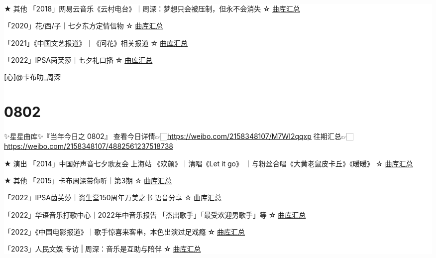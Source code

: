 ★ 其他
「2018」网易云音乐《云村电台》｜周深：梦想只会被压制，但永不会消失
	☆ [曲库汇总](https://c929-song.super.site/c-929-database/c929-log/%E7%BD%91%E6%98%93%E4%BA%91%E9%9F%B3%E4%B9%90%E4%BA%91%E6%9D%91%E7%94%B5%E5%8F%B0%E5%91%A8%E6%B7%B1%E6%A2%A6%E6%83%B3%E5%8F%AA%E4%BC%9A%E8%A2%AB%E5%8E%8B%E5%88%B6%E4%BD%86%E6%B0%B8%E4%B8%8D%E4%BC%9A%E6%B6%88%E5%A4%B1)

「2020」花/西/子｜七夕东方定情信物
	☆ [曲库汇总](https://c929-song.super.site/c-929-database/c929-log/%E8%8A%B1%E8%A5%BF%E5%AD%90%E4%B8%83%E5%A4%95%E4%B8%9C%E6%96%B9%E5%AE%9A%E6%83%85%E4%BF%A1%E7%89%A9)

「2021」《中国文艺报道》｜《问花》相关报道
	☆ [曲库汇总](https://c929-song.super.site/c-929-database/c929-log/%E4%B8%AD%E5%9B%BD%E6%96%87%E8%89%BA%E6%8A%A5%E9%81%93%E9%97%AE%E8%8A%B1%E7%9B%B8%E5%85%B3cut)

「2022」IPSA茵芙莎｜七夕礼口播
	☆ [曲库汇总](https://c929-song.super.site/c-929-database/c929-log/ipsa%E8%8C%B5%E8%8A%99%E8%8E%8E%E5%91%A8%E6%B7%B1%E4%B8%83%E5%A4%95%E7%A4%BC%E5%8F%A3%E6%92%AD)

[心]@卡布叻_周深

# 0802

✨星星曲库✨『当年今日之 0802』
查看今日详情👉🏻https://weibo.com/2158348107/M7WI2qqxp
往期汇总👉🏻https://weibo.com/2158348107/4882561237518738

★ 演出
「2014」中国好声音七夕歌友会 上海站
	《欢颜》｜清唱《Let it go》 ｜与粉丝合唱《大黄老鼠皮卡丘》《暖暖》
	☆ [曲库汇总](https://c929-song.super.site/%E4%B8%AD%E5%9B%BD%E5%A5%BD%E5%A3%B0%E9%9F%B3%E4%B8%83%E5%A4%95%E6%AD%8C%E5%8F%8B%E4%BC%9A-%E4%B8%8A%E6%B5%B7%E7%AB%99)

★ 其他
「2015」卡布周深带你听｜第3期
	☆ [曲库汇总](https://c929-song.super.site/c-929-database/c929-log/%E5%8D%A1%E5%B8%83%E5%91%A8%E6%B7%B1%E5%B8%A6%E4%BD%A0%E5%90%AC%E7%AC%AC3%E6%9C%9F)

「2022」IPSA茵芙莎｜资生堂150周年万美之书 语音分享
	☆ [曲库汇总](https://c929-song.super.site/c-929-database/c929-log/ipsa150)

「2022」华语音乐打歌中心｜2022年中音乐报告
	「杰出歌手」「最受欢迎男歌手」等
	☆ [曲库汇总](https://c929-song.super.site/c-929-database/c929-log/%E5%8D%8E%E8%AF%AD%E9%9F%B3%E4%B9%90%E6%89%93%E6%AD%8C%E4%B8%AD%E5%BF%832022%E5%B9%B4%E4%B8%AD%E9%9F%B3%E4%B9%90%E6%8A%A5%E5%91%8A)

「2022」《中国电影报道》｜歌手惊喜来客串，本色出演过足戏瘾
	☆ [曲库汇总](https://c929-song.super.site/c-929-database/c929-log/%E4%B8%AD%E5%9B%BD%E7%94%B5%E5%BD%B1%E6%8A%A5%E9%81%93%E6%AD%8C%E6%89%8B%E6%83%8A%E5%96%9C%E6%9D%A5%E5%AE%A2%E4%B8%B2%E6%9C%AC%E8%89%B2%E5%87%BA%E6%BC%94%E8%BF%87%E8%B6%B3%E6%88%8F%E7%98%BE)

「2023」人民文娱 专访 | 周深：音乐是互助与陪伴
	☆ [曲库汇总](https://c929-song.super.site/c-929-database/c929-log/%E4%BA%BA%E6%B0%91%E6%96%87%E5%A8%B1-%E8%A7%82%E7%82%B9%E4%B8%A8%E5%91%A8%E6%B7%B1%E8%B0%88%E6%AD%8C%E6%89%8B%E7%9A%84%E5%BD%B1%E5%93%8D%E5%8A%9B)
